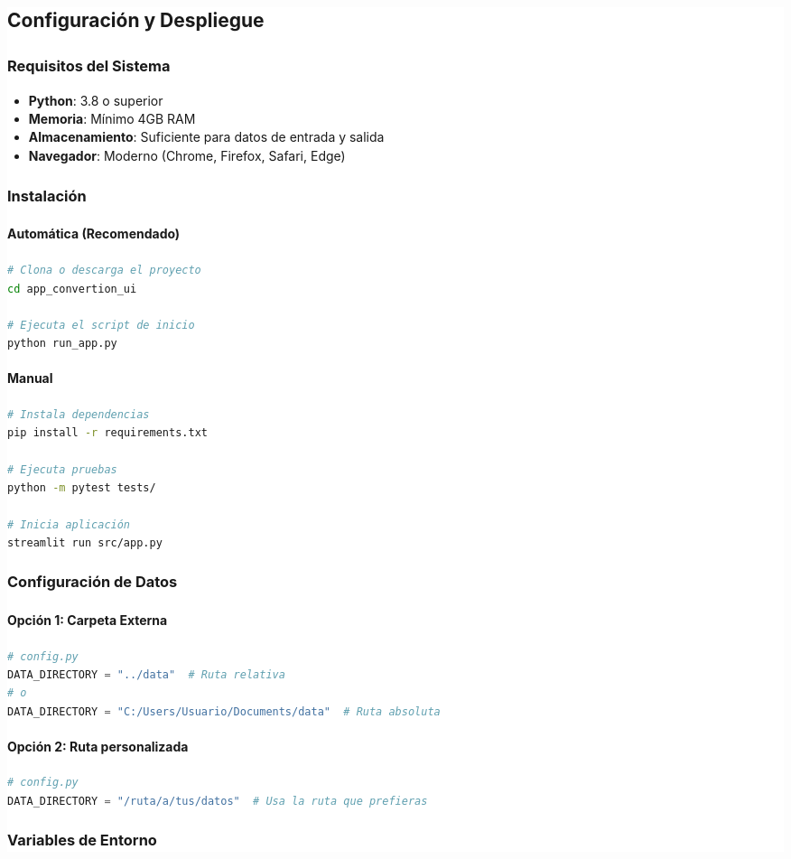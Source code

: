 ## Configuración y Despliegue

### Requisitos del Sistema

- **Python**: 3.8 o superior
- **Memoria**: Mínimo 4GB RAM
- **Almacenamiento**: Suficiente para datos de entrada y salida
- **Navegador**: Moderno (Chrome, Firefox, Safari, Edge)

### Instalación

#### Automática (Recomendado)

```bash
# Clona o descarga el proyecto
cd app_convertion_ui

# Ejecuta el script de inicio
python run_app.py
```

#### Manual

```bash
# Instala dependencias
pip install -r requirements.txt

# Ejecuta pruebas
python -m pytest tests/

# Inicia aplicación
streamlit run src/app.py
```

### Configuración de Datos

#### Opción 1: Carpeta Externa

```python
# config.py
DATA_DIRECTORY = "../data"  # Ruta relativa
# o
DATA_DIRECTORY = "C:/Users/Usuario/Documents/data"  # Ruta absoluta
```

#### Opción 2: Ruta personalizada

```python
# config.py
DATA_DIRECTORY = "/ruta/a/tus/datos"  # Usa la ruta que prefieras
```

### Variables de Entorno

